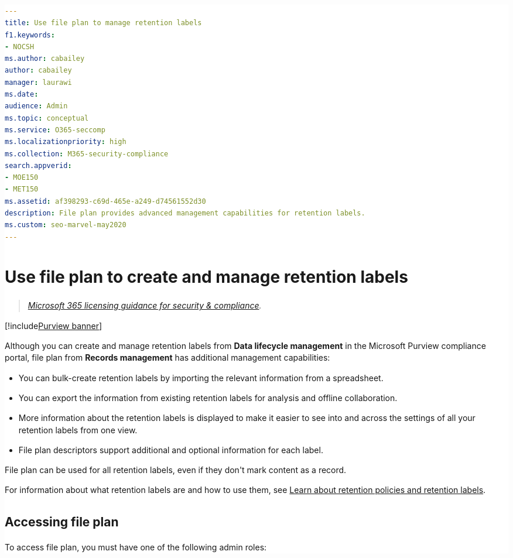 ```yaml
---
title: Use file plan to manage retention labels
f1.keywords:
- NOCSH
ms.author: cabailey
author: cabailey
manager: laurawi
ms.date:
audience: Admin
ms.topic: conceptual
ms.service: O365-seccomp
ms.localizationpriority: high
ms.collection: M365-security-compliance
search.appverid:
- MOE150
- MET150
ms.assetid: af398293-c69d-465e-a249-d74561552d30
description: File plan provides advanced management capabilities for retention labels.
ms.custom: seo-marvel-may2020
---
```


# Use file plan to create and manage retention labels

>*[Microsoft 365 licensing guidance for security & compliance](/office365/servicedescriptions/microsoft-365-service-descriptions/microsoft-365-tenantlevel-services-licensing-guidance/microsoft-365-security-compliance-licensing-guidance).*

[!include[Purview banner](../includes/purview-rebrand-banner.md)]

Although you can create and manage retention labels from **Data lifecycle management** in the Microsoft Purview compliance portal, file plan from **Records management** has additional management capabilities:

- You can bulk-create retention labels by importing the relevant information from a spreadsheet.

- You can export the information from existing retention labels for analysis and offline collaboration.

- More information about the retention labels is displayed to make it easier to see into and across the settings of all your retention labels from one view.

- File plan descriptors support additional and optional information for each label.

File plan can be used for all retention labels, even if they don't mark content as a record.

For information about what retention labels are and how to use them, see [Learn about retention policies and retention labels](retention.md).

## Accessing file plan

To access file plan, you must have one of the following admin roles:
    